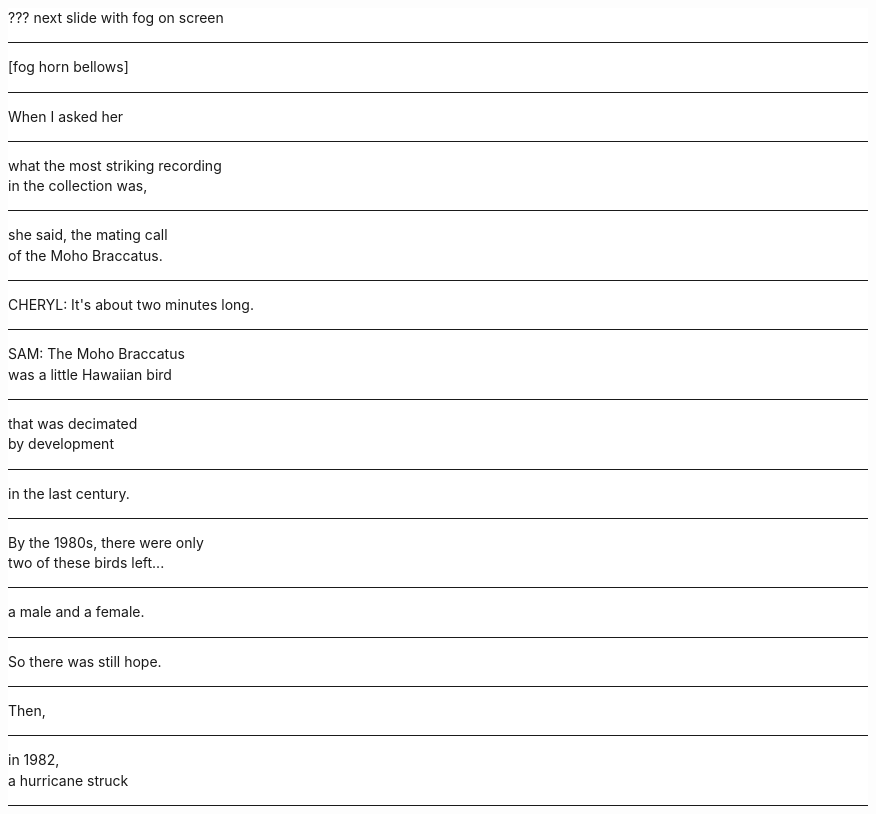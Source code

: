 ???
 next slide with fog on screen

---

[fog horn bellows]

---

When I asked her

---

what the most striking recording<br>
in the collection was,

---

she said, the mating call<br>
of the Moho Braccatus.

---

CHERYL:
It's about two minutes long.

---

SAM: The Moho Braccatus<br>
was a little Hawaiian bird

---

that was decimated<br>
by development

---

in the last century.

---

By the 1980s, there were only<br>
two of these birds left...

---

a male and a female.

---

So there was still hope.

---

Then,

---

in 1982,<br>
a hurricane struck

---
